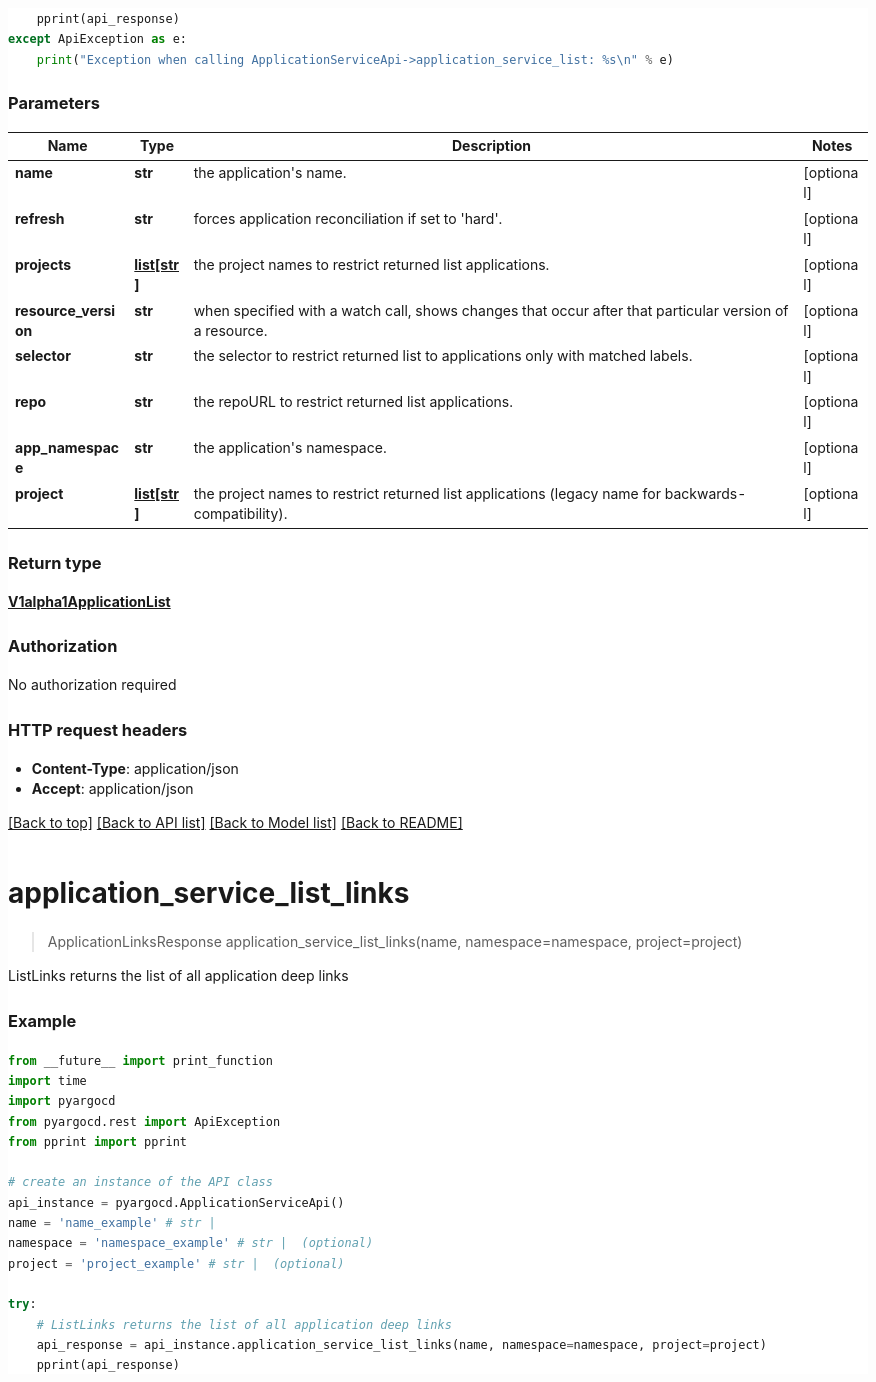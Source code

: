 ```python
    pprint(api_response)
except ApiException as e:
    print("Exception when calling ApplicationServiceApi->application_service_list: %s\n" % e)
```

### Parameters

Name | Type | Description  | Notes
------------- | ------------- | ------------- | -------------
 **name** | **str**| the application&#39;s name. | [optional] 
 **refresh** | **str**| forces application reconciliation if set to &#39;hard&#39;. | [optional] 
 **projects** | [**list[str]**](str.md)| the project names to restrict returned list applications. | [optional] 
 **resource_version** | **str**| when specified with a watch call, shows changes that occur after that particular version of a resource. | [optional] 
 **selector** | **str**| the selector to restrict returned list to applications only with matched labels. | [optional] 
 **repo** | **str**| the repoURL to restrict returned list applications. | [optional] 
 **app_namespace** | **str**| the application&#39;s namespace. | [optional] 
 **project** | [**list[str]**](str.md)| the project names to restrict returned list applications (legacy name for backwards-compatibility). | [optional] 

### Return type

[**V1alpha1ApplicationList**](V1alpha1ApplicationList.md)

### Authorization

No authorization required

### HTTP request headers

 - **Content-Type**: application/json
 - **Accept**: application/json

[[Back to top]](#) [[Back to API list]](../README.md#documentation-for-api-endpoints) [[Back to Model list]](../README.md#documentation-for-models) [[Back to README]](../README.md)

# **application_service_list_links**
> ApplicationLinksResponse application_service_list_links(name, namespace=namespace, project=project)

ListLinks returns the list of all application deep links

### Example
```python
from __future__ import print_function
import time
import pyargocd
from pyargocd.rest import ApiException
from pprint import pprint

# create an instance of the API class
api_instance = pyargocd.ApplicationServiceApi()
name = 'name_example' # str | 
namespace = 'namespace_example' # str |  (optional)
project = 'project_example' # str |  (optional)

try:
    # ListLinks returns the list of all application deep links
    api_response = api_instance.application_service_list_links(name, namespace=namespace, project=project)
    pprint(api_response)
```